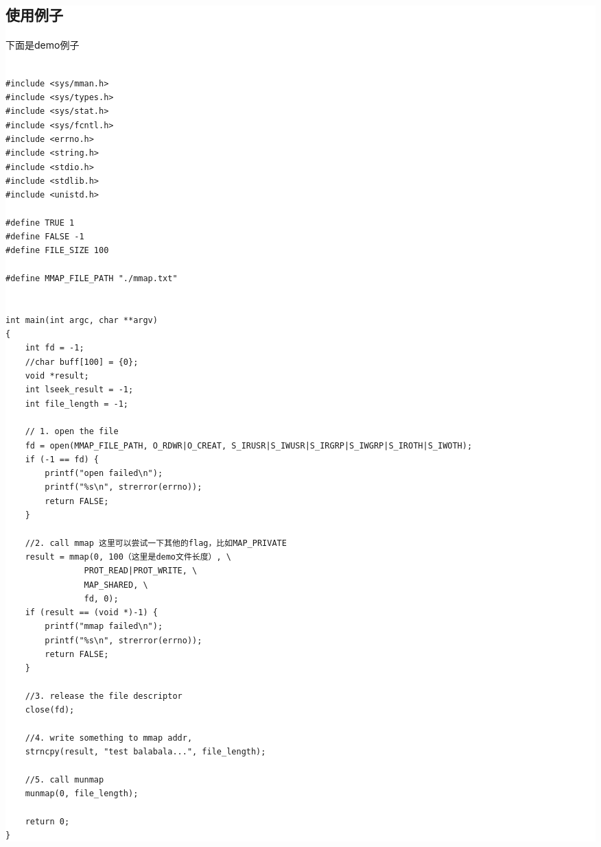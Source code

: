 ## 使用例子
下面是demo例子
```

#include <sys/mman.h>
#include <sys/types.h>
#include <sys/stat.h>
#include <sys/fcntl.h>
#include <errno.h>
#include <string.h>
#include <stdio.h>
#include <stdlib.h>
#include <unistd.h>
 
#define TRUE 1
#define FALSE -1
#define FILE_SIZE 100
 
#define MMAP_FILE_PATH "./mmap.txt"

 
int main(int argc, char **argv) 
{
    int fd = -1;
    //char buff[100] = {0};
    void *result;
    int lseek_result = -1;
    int file_length = -1;
    
    // 1. open the file
    fd = open(MMAP_FILE_PATH, O_RDWR|O_CREAT, S_IRUSR|S_IWUSR|S_IRGRP|S_IWGRP|S_IROTH|S_IWOTH);
    if (-1 == fd) {
        printf("open failed\n");
        printf("%s\n", strerror(errno));
        return FALSE;
    }

    //2. call mmap 这里可以尝试一下其他的flag，比如MAP_PRIVATE
    result = mmap(0, 100（这里是demo文件长度）, \
                PROT_READ|PROT_WRITE, \
                MAP_SHARED, \
                fd, 0);
    if (result == (void *)-1) {
        printf("mmap failed\n");
        printf("%s\n", strerror(errno));
        return FALSE;
    }
 
    //3. release the file descriptor
    close(fd);
 
    //4. write something to mmap addr,
    strncpy(result, "test balabala...", file_length);
 
    //5. call munmap
    munmap(0, file_length);
 
    return 0;
}
```
